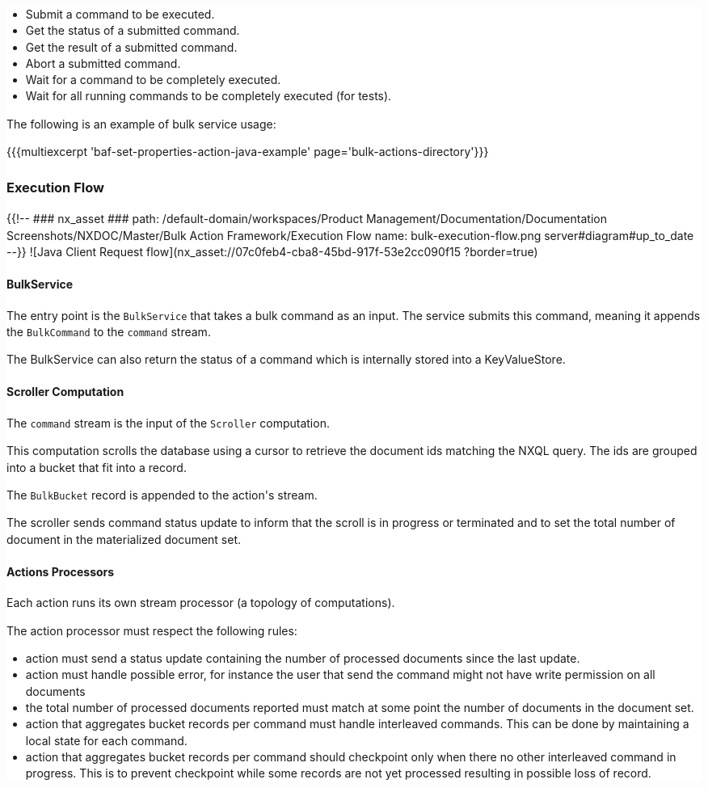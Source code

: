 - Submit a command to be executed.
- Get the status of a submitted command.
- Get the result of a submitted command.
- Abort a submitted command.
- Wait for a command to be completely executed.
- Wait for all running commands to be completely executed (for tests).

The following is an example of bulk service usage:

{{{multiexcerpt 'baf-set-properties-action-java-example' page='bulk-actions-directory'}}}

### Execution Flow

{{!--     ### nx_asset ###
    path: /default-domain/workspaces/Product Management/Documentation/Documentation Screenshots/NXDOC/Master/Bulk Action Framework/Execution Flow
    name: bulk-execution-flow.png
    server#diagram#up_to_date
--}}
![Java Client Request flow](nx_asset://07c0feb4-cba8-45bd-917f-53e2cc090f15 ?border=true)

#### BulkService

The entry point is the `BulkService` that takes a bulk command as an input. The service submits this command, meaning it appends the `BulkCommand` to the `command` stream.

The BulkService can also return the status of a command which is internally stored into a KeyValueStore.

#### Scroller Computation

The `command` stream is the input of the `Scroller` computation.

This computation scrolls the database using a cursor to retrieve the document ids matching the NXQL query. The ids are grouped into a bucket that fit into a record.

The `BulkBucket` record is appended to the action's stream.

The scroller sends command status update to inform that the scroll is in progress or terminated and to set the total number of document in the materialized document set.

#### Actions Processors

Each action runs its own stream processor (a topology of computations).

The action processor must respect the following rules:

- action must send a status update containing the number of processed documents since the last update.
- action must handle possible error, for instance the user that send the command might not have write permission on all documents
- the total number of processed documents reported must match at some point the number of documents in the document set.
- action that aggregates bucket records per command must handle interleaved commands. This can be done by maintaining a local state for each command.
- action that aggregates bucket records per command should checkpoint only when there no other interleaved command in progress. This is to prevent checkpoint while some records are not yet processed resulting in possible loss of record.
